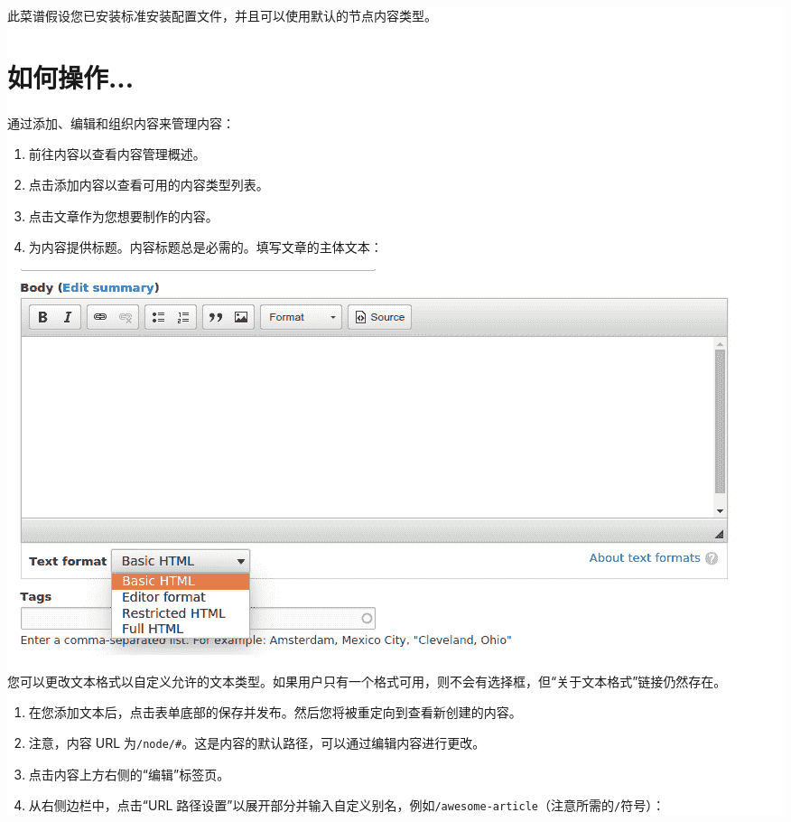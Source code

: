 此菜谱假设您已安装标准安装配置文件，并且可以使用默认的节点内容类型。

# 如何操作...

通过添加、编辑和组织内容来管理内容：

1.  前往内容以查看内容管理概述。

1.  点击添加内容以查看可用的内容类型列表。

1.  点击文章作为您想要制作的内容。

1.  为内容提供标题。内容标题总是必需的。填写文章的主体文本：

![图片](img/2385f0fe-faba-4003-8a4b-3082ffedc74a.png)

您可以更改文本格式以自定义允许的文本类型。如果用户只有一个格式可用，则不会有选择框，但“关于文本格式”链接仍然存在。

1.  在您添加文本后，点击表单底部的保存并发布。然后您将被重定向到查看新创建的内容。

1.  注意，内容 URL 为`/node/#`。这是内容的默认路径，可以通过编辑内容进行更改。

1.  点击内容上方右侧的“编辑”标签页。

1.  从右侧边栏中，点击“URL 路径设置”以展开部分并输入自定义别名，例如`/awesome-article`（注意所需的`/`符号）：
